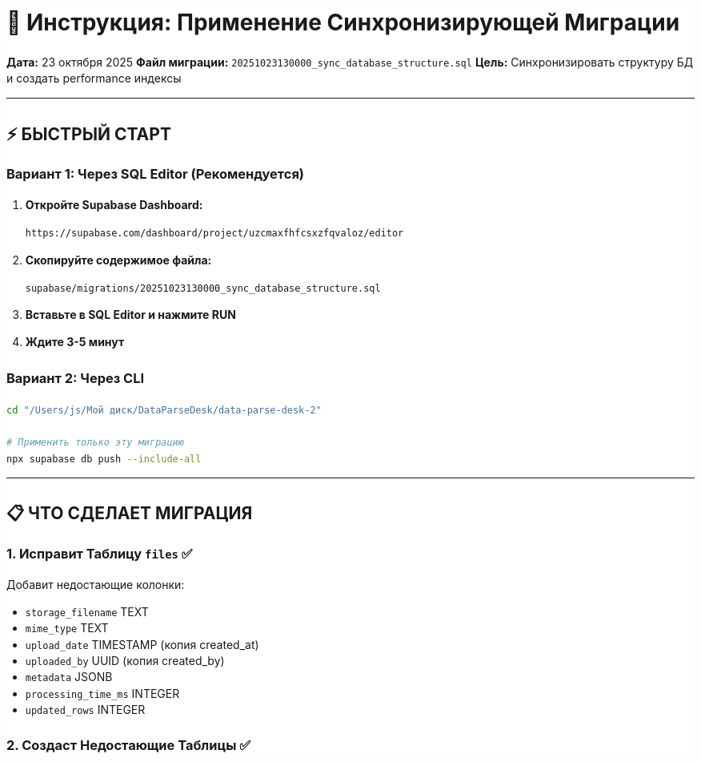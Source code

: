 # 🚀 Инструкция: Применение Синхронизирующей Миграции

**Дата:** 23 октября 2025
**Файл миграции:** `20251023130000_sync_database_structure.sql`
**Цель:** Синхронизировать структуру БД и создать performance индексы

---

## ⚡ БЫСТРЫЙ СТАРТ

### Вариант 1: Через SQL Editor (Рекомендуется)

1. **Откройте Supabase Dashboard:**
   ```
   https://supabase.com/dashboard/project/uzcmaxfhfcsxzfqvaloz/editor
   ```

2. **Скопируйте содержимое файла:**
   ```
   supabase/migrations/20251023130000_sync_database_structure.sql
   ```

3. **Вставьте в SQL Editor и нажмите RUN**

4. **Ждите 3-5 минут**

### Вариант 2: Через CLI

```bash
cd "/Users/js/Мой диск/DataParseDesk/data-parse-desk-2"

# Применить только эту миграцию
npx supabase db push --include-all
```

---

## 📋 ЧТО СДЕЛАЕТ МИГРАЦИЯ

### 1. Исправит Таблицу `files` ✅

Добавит недостающие колонки:
- `storage_filename` TEXT
- `mime_type` TEXT
- `upload_date` TIMESTAMP (копия created_at)
- `uploaded_by` UUID (копия created_by)
- `metadata` JSONB
- `processing_time_ms` INTEGER
- `updated_rows` INTEGER

### 2. Создаст Недостающие Таблицы ✅
